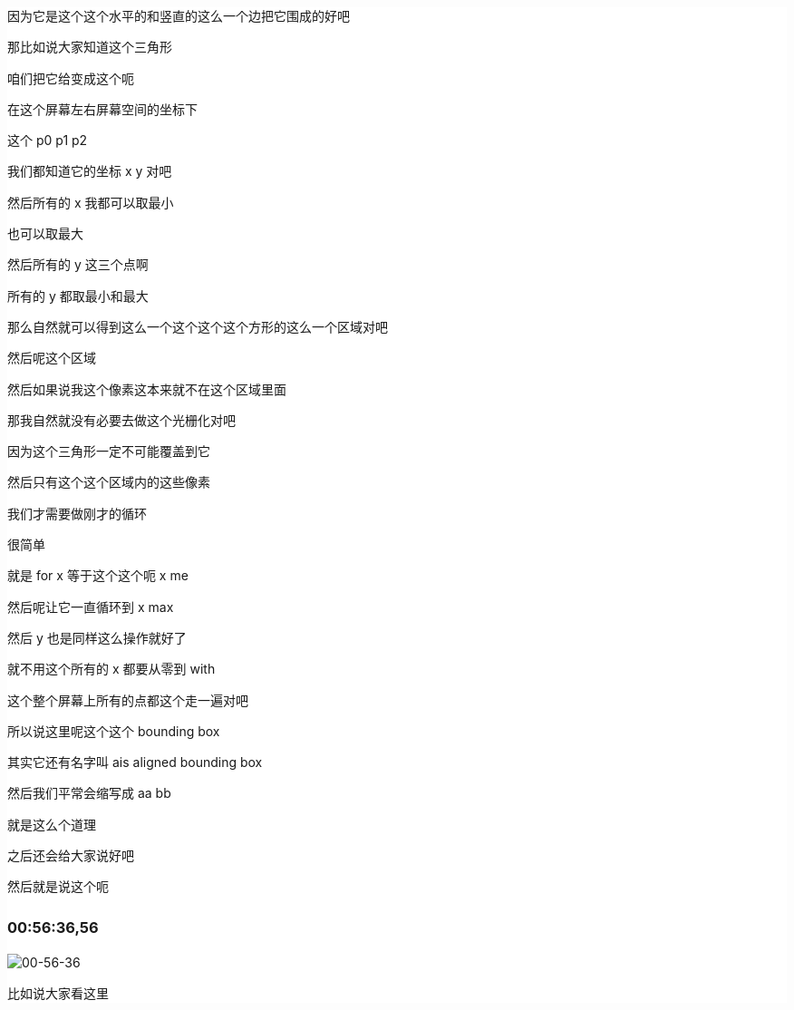 因为它是这个这个水平的和竖直的这么一个边把它围成的好吧

那比如说大家知道这个三角形

咱们把它给变成这个呃

在这个屏幕左右屏幕空间的坐标下

这个 p0 p1 p2

我们都知道它的坐标 x y 对吧

然后所有的 x 我都可以取最小

也可以取最大

然后所有的 y 这三个点啊

所有的 y 都取最小和最大

那么自然就可以得到这么一个这个这个这个方形的这么一个区域对吧

然后呢这个区域

然后如果说我这个像素这本来就不在这个区域里面

那我自然就没有必要去做这个光栅化对吧

因为这个三角形一定不可能覆盖到它

然后只有这个这个区域内的这些像素

我们才需要做刚才的循环

很简单

就是 for x 等于这个这个呃 x me

然后呢让它一直循环到 x max

然后 y 也是同样这么操作就好了

就不用这个所有的 x 都要从零到 with

这个整个屏幕上所有的点都这个走一遍对吧

所以说这里呢这个这个 bounding box

其实它还有名字叫 ais aligned bounding box

然后我们平常会缩写成 aa bb

就是这么个道理

之后还会给大家说好吧

然后就是说这个呃

### 00:56:36,56

![00-56-36](tmp/00-56-36.jpg)

比如说大家看这里
